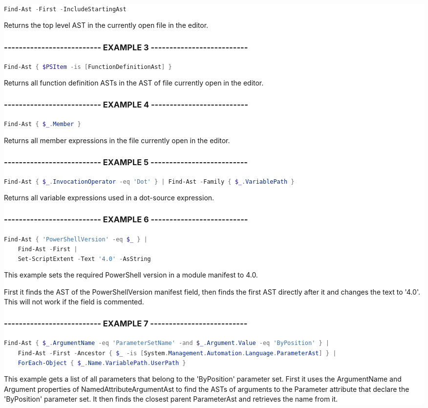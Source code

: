 ```powershell
Find-Ast -First -IncludeStartingAst
```

Returns the top level AST in the currently open file in the editor.

### -------------------------- EXAMPLE 3 --------------------------

```powershell
Find-Ast { $PSItem -is [FunctionDefinitionAst] }
```

Returns all function definition ASTs in the AST of file currently open in the editor.

### -------------------------- EXAMPLE 4 --------------------------

```powershell
Find-Ast { $_.Member }
```

Returns all member expressions in the file currently open in the editor.

### -------------------------- EXAMPLE 5 --------------------------

```powershell
Find-Ast { $_.InvocationOperator -eq 'Dot' } | Find-Ast -Family { $_.VariablePath }
```

Returns all variable expressions used in a dot-source expression.

### -------------------------- EXAMPLE 6 --------------------------

```powershell
Find-Ast { 'PowerShellVersion' -eq $_ } |
    Find-Ast -First |
    Set-ScriptExtent -Text '4.0' -AsString
```

This example sets the required PowerShell version in a module manifest to 4.0.

First it finds the AST of the PowerShellVersion manifest field, then finds the first AST directly after it and changes the text to '4.0'. This will not work if the field is commented.

### -------------------------- EXAMPLE 7 --------------------------

```powershell
Find-Ast { $_.ArgumentName -eq 'ParameterSetName' -and $_.Argument.Value -eq 'ByPosition' } |
    Find-Ast -First -Ancestor { $_ -is [System.Management.Automation.Language.ParameterAst] } |
    ForEach-Object { $_.Name.VariablePath.UserPath }
```

This example gets a list of all parameters that belong to the 'ByPosition' parameter set. First it uses the ArgumentName and Argument properties of NamedAttributeArgumentAst to find the ASTs of arguments to the Parameter attribute that declare the 'ByPosition' parameter set.  It then finds the closest parent ParameterAst and retrieves the name from it.
